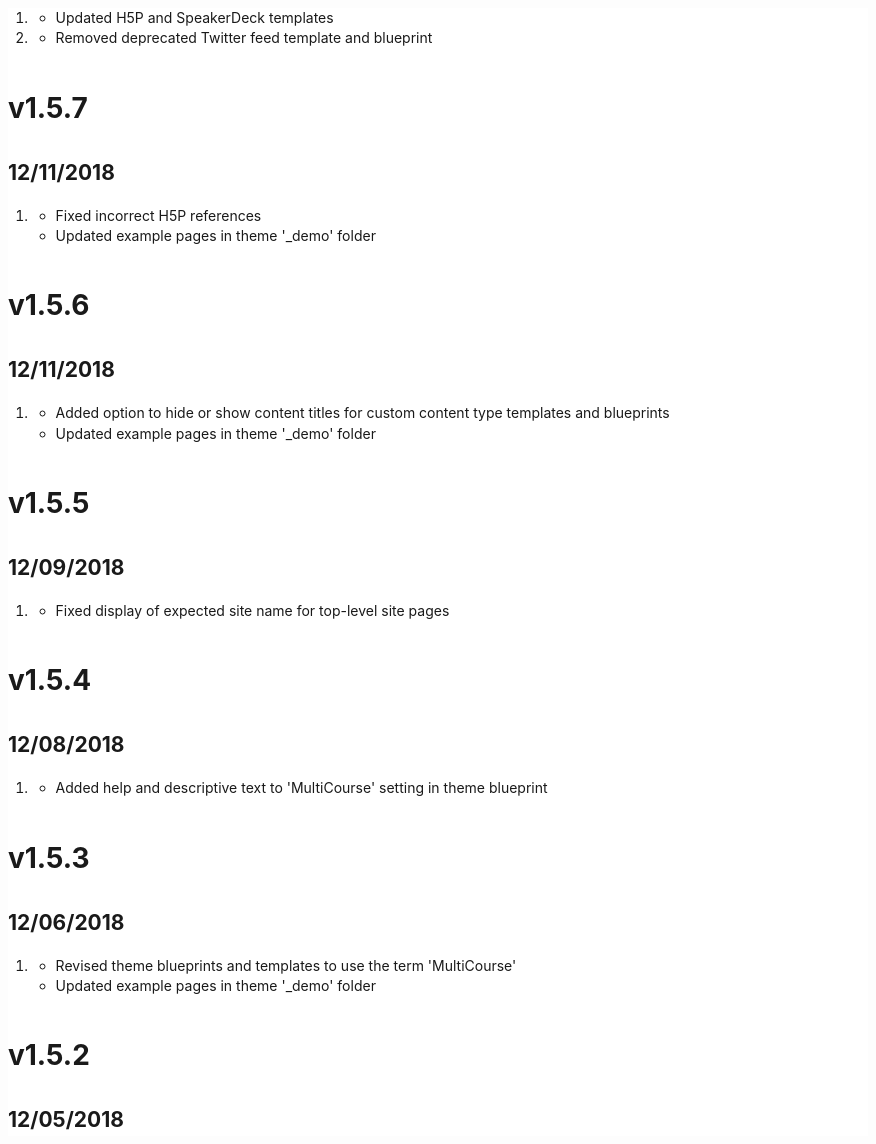 1. [](#improved)
    * Updated H5P and SpeakerDeck templates
1. [](#bugfix)
    * Removed deprecated Twitter feed template and blueprint

# v1.5.7
## 12/11/2018

1. [](#bugfix)
    * Fixed incorrect H5P references
    * Updated example pages in theme '_demo' folder

# v1.5.6
## 12/11/2018

1. [](#improved)
    * Added option to hide or show content titles for custom content type templates and blueprints
    * Updated example pages in theme '_demo' folder

# v1.5.5
## 12/09/2018

1. [](#bugfix)
    * Fixed display of expected site name for top-level site pages

# v1.5.4
## 12/08/2018

1. [](#improved)
    * Added help and descriptive text to 'MultiCourse' setting in theme blueprint

# v1.5.3
## 12/06/2018

1. [](#improved)
    * Revised theme blueprints and templates to use the term 'MultiCourse'
    * Updated example pages in theme '_demo' folder

# v1.5.2
## 12/05/2018
